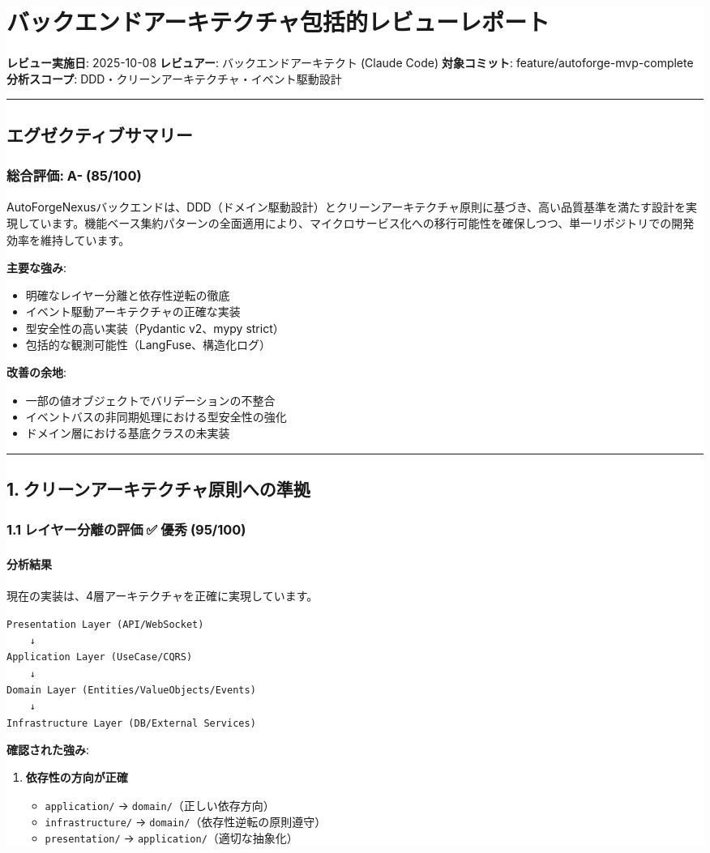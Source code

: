 # バックエンドアーキテクチャ包括的レビューレポート

**レビュー実施日**: 2025-10-08 **レビュアー**: バックエンドアーキテクト (Claude
Code) **対象コミット**: feature/autoforge-mvp-complete **分析スコープ**:
DDD・クリーンアーキテクチャ・イベント駆動設計

---

## エグゼクティブサマリー

### 総合評価: **A- (85/100)**

AutoForgeNexusバックエンドは、DDD（ドメイン駆動設計）とクリーンアーキテクチャ原則に基づき、高い品質基準を満たす設計を実現しています。機能ベース集約パターンの全面適用により、マイクロサービス化への移行可能性を確保しつつ、単一リポジトリでの開発効率を維持しています。

**主要な強み**:

- 明確なレイヤー分離と依存性逆転の徹底
- イベント駆動アーキテクチャの正確な実装
- 型安全性の高い実装（Pydantic v2、mypy strict）
- 包括的な観測可能性（LangFuse、構造化ログ）

**改善の余地**:

- 一部の値オブジェクトでバリデーションの不整合
- イベントバスの非同期処理における型安全性の強化
- ドメイン層における基底クラスの未実装

---

## 1. クリーンアーキテクチャ原則への準拠

### 1.1 レイヤー分離の評価 ✅ 優秀 (95/100)

#### 分析結果

現在の実装は、4層アーキテクチャを正確に実現しています。

```
Presentation Layer (API/WebSocket)
    ↓
Application Layer (UseCase/CQRS)
    ↓
Domain Layer (Entities/ValueObjects/Events)
    ↓
Infrastructure Layer (DB/External Services)
```

**確認された強み**:

1. **依存性の方向が正確**

   - `application/` → `domain/`（正しい依存方向）
   - `infrastructure/` → `domain/`（依存性逆転の原則遵守）
   - `presentation/` → `application/`（適切な抽象化）

